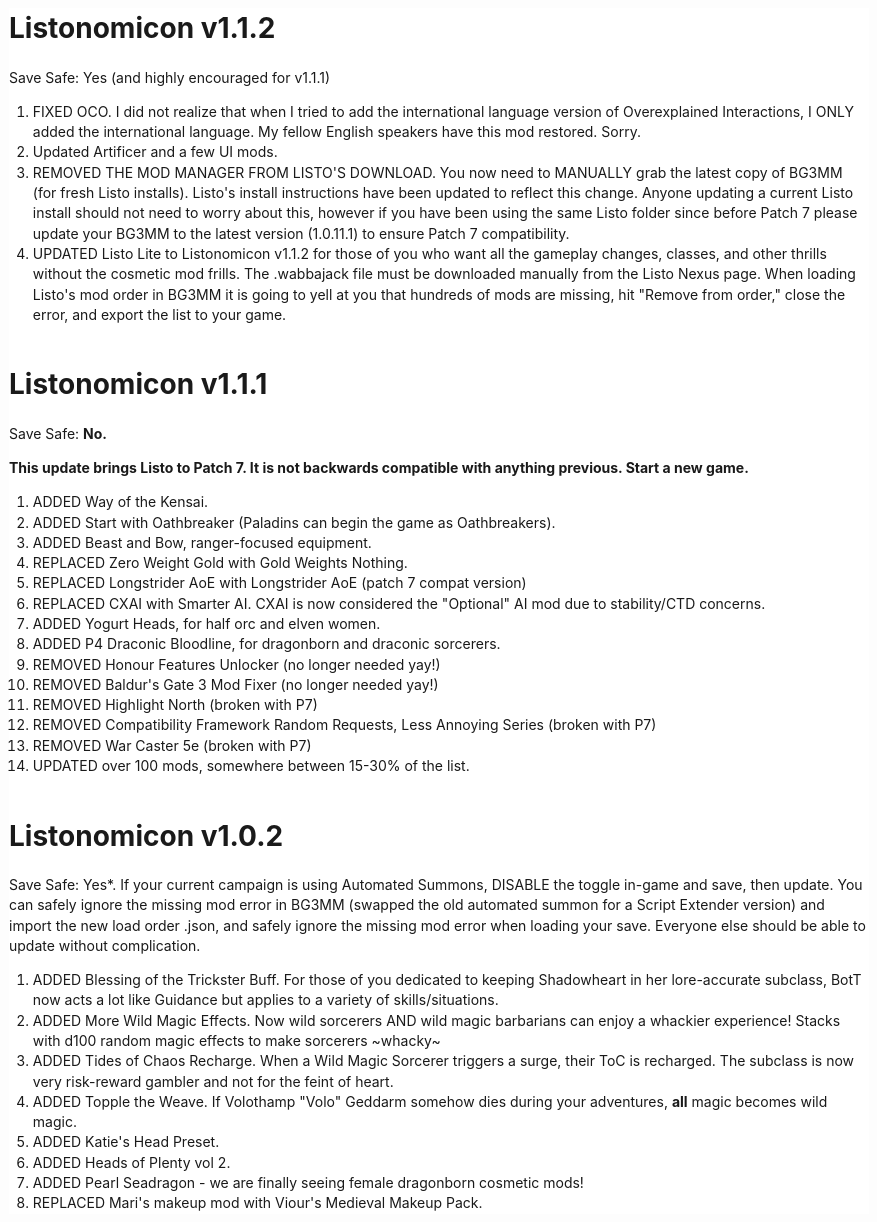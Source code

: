 # Listonomicon v1.1.2

Save Safe: Yes (and highly encouraged for v1.1.1)

1. FIXED OCO. I did not realize that when I tried to add the international language version of Overexplained Interactions, I ONLY added the international language. My fellow English speakers have this mod restored. Sorry.
2. Updated Artificer and a few UI mods.
3. REMOVED THE MOD MANAGER FROM LISTO'S DOWNLOAD. You now need to MANUALLY grab the latest copy of BG3MM (for fresh Listo installs). Listo's install instructions have been updated to reflect this change. Anyone updating a current Listo install should not need to worry about this, however if you have been using the same Listo folder since before Patch 7 please update your BG3MM to the latest version (1.0.11.1) to ensure Patch 7 compatibility.
4. UPDATED Listo Lite to Listonomicon v1.1.2 for those of you who want all the gameplay changes, classes, and other thrills without the cosmetic mod frills. The .wabbajack file must be downloaded manually from the Listo Nexus page. When loading Listo's mod order in BG3MM it is going to yell at you that hundreds of mods are missing, hit "Remove from order," close the error, and export the list to your game.

# Listonomicon v1.1.1

Save Safe: **No.**

**This update brings Listo to Patch 7. It is not backwards compatible with anything previous. Start a new game.**

1. ADDED Way of the Kensai.
2. ADDED Start with Oathbreaker (Paladins can begin the game as Oathbreakers).
3. ADDED Beast and Bow, ranger-focused equipment.
4. REPLACED Zero Weight Gold with Gold Weights Nothing.
5. REPLACED Longstrider AoE with Longstrider AoE (patch 7 compat version)
6. REPLACED CXAI with Smarter AI. CXAI is now considered the "Optional" AI mod due to stability/CTD concerns.
7. ADDED Yogurt Heads, for half orc and elven women.
8. ADDED P4 Draconic Bloodline, for dragonborn and draconic sorcerers.
9. REMOVED Honour Features Unlocker (no longer needed yay!)
10. REMOVED Baldur's Gate 3 Mod Fixer (no longer needed yay!)
11. REMOVED Highlight North (broken with P7)
12. REMOVED Compatibility Framework Random Requests, Less Annoying Series (broken with P7)
13. REMOVED War Caster 5e (broken with P7)
14. UPDATED over 100 mods, somewhere between 15-30% of the list.

# Listonomicon v1.0.2

Save Safe: Yes*. If your current campaign is using Automated Summons, DISABLE the toggle in-game and save, then update. You can safely ignore the missing mod error in BG3MM (swapped the old automated summon for a Script Extender version) and import the new load order .json, and safely ignore the missing mod error when loading your save. Everyone else should be able to update without complication.

1. ADDED Blessing of the Trickster Buff. For those of you dedicated to keeping Shadowheart in her lore-accurate subclass, BotT now acts a lot like Guidance but applies to a variety of skills/situations.
2. ADDED More Wild Magic Effects. Now wild sorcerers AND wild magic barbarians can enjoy a whackier experience! Stacks with d100 random magic effects to make sorcerers ~whacky~
3. ADDED Tides of Chaos Recharge. When a Wild Magic Sorcerer triggers a surge, their ToC is recharged. The subclass is now very risk-reward gambler and not for the feint of heart.
4. ADDED Topple the Weave. If Volothamp "Volo" Geddarm somehow dies during your adventures, **all** magic becomes wild magic.
5. ADDED Katie's Head Preset.
6. ADDED Heads of Plenty vol 2.
7. ADDED Pearl Seadragon - we are finally seeing female dragonborn cosmetic mods!
8. REPLACED Mari's makeup mod with Viour's Medieval Makeup Pack.